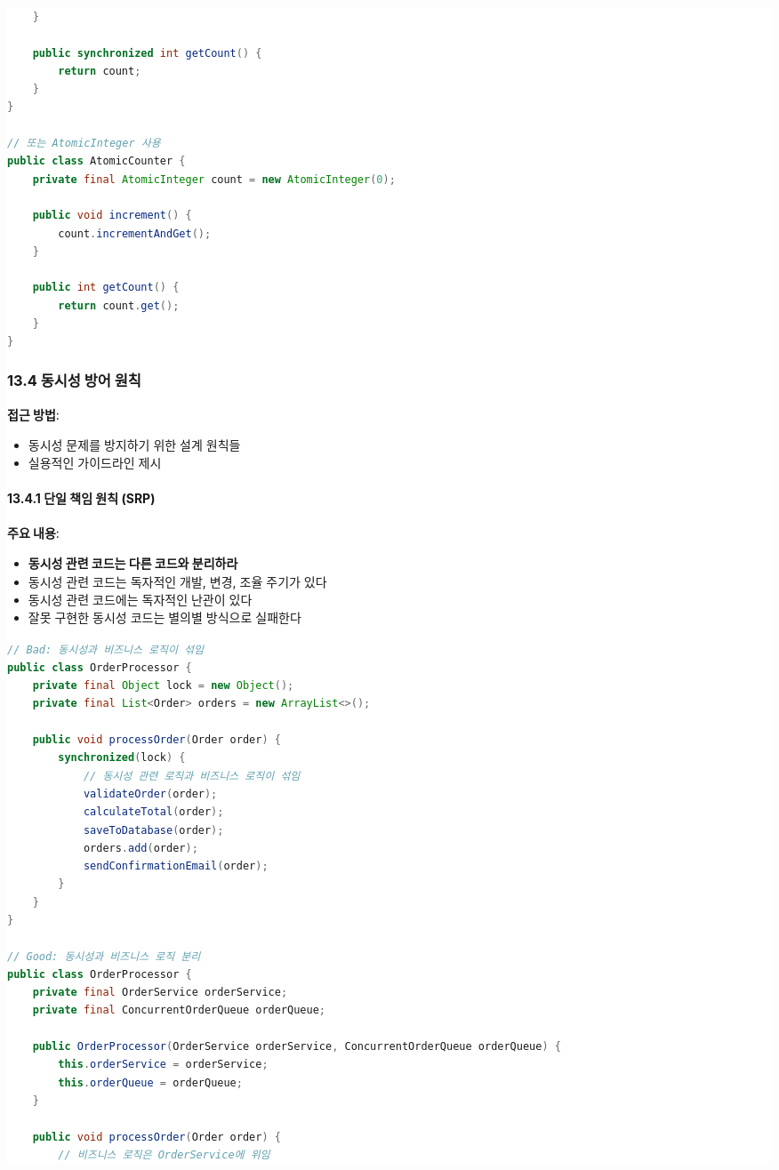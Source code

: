 ```java
    }
    
    public synchronized int getCount() {
        return count;
    }
}

// 또는 AtomicInteger 사용
public class AtomicCounter {
    private final AtomicInteger count = new AtomicInteger(0);
    
    public void increment() {
        count.incrementAndGet();
    }
    
    public int getCount() {
        return count.get();
    }
}
```

### 13.4 동시성 방어 원칙
**접근 방법**:
- 동시성 문제를 방지하기 위한 설계 원칙들
- 실용적인 가이드라인 제시

#### 13.4.1 단일 책임 원칙 (SRP)
**주요 내용**:
- **동시성 관련 코드는 다른 코드와 분리하라**
- 동시성 관련 코드는 독자적인 개발, 변경, 조율 주기가 있다
- 동시성 관련 코드에는 독자적인 난관이 있다
- 잘못 구현한 동시성 코드는 별의별 방식으로 실패한다

```java
// Bad: 동시성과 비즈니스 로직이 섞임
public class OrderProcessor {
    private final Object lock = new Object();
    private final List<Order> orders = new ArrayList<>();
    
    public void processOrder(Order order) {
        synchronized(lock) {
            // 동시성 관련 로직과 비즈니스 로직이 섞임
            validateOrder(order);
            calculateTotal(order);
            saveToDatabase(order);
            orders.add(order);
            sendConfirmationEmail(order);
        }
    }
}

// Good: 동시성과 비즈니스 로직 분리
public class OrderProcessor {
    private final OrderService orderService;
    private final ConcurrentOrderQueue orderQueue;
    
    public OrderProcessor(OrderService orderService, ConcurrentOrderQueue orderQueue) {
        this.orderService = orderService;
        this.orderQueue = orderQueue;
    }
    
    public void processOrder(Order order) {
        // 비즈니스 로직은 OrderService에 위임
```